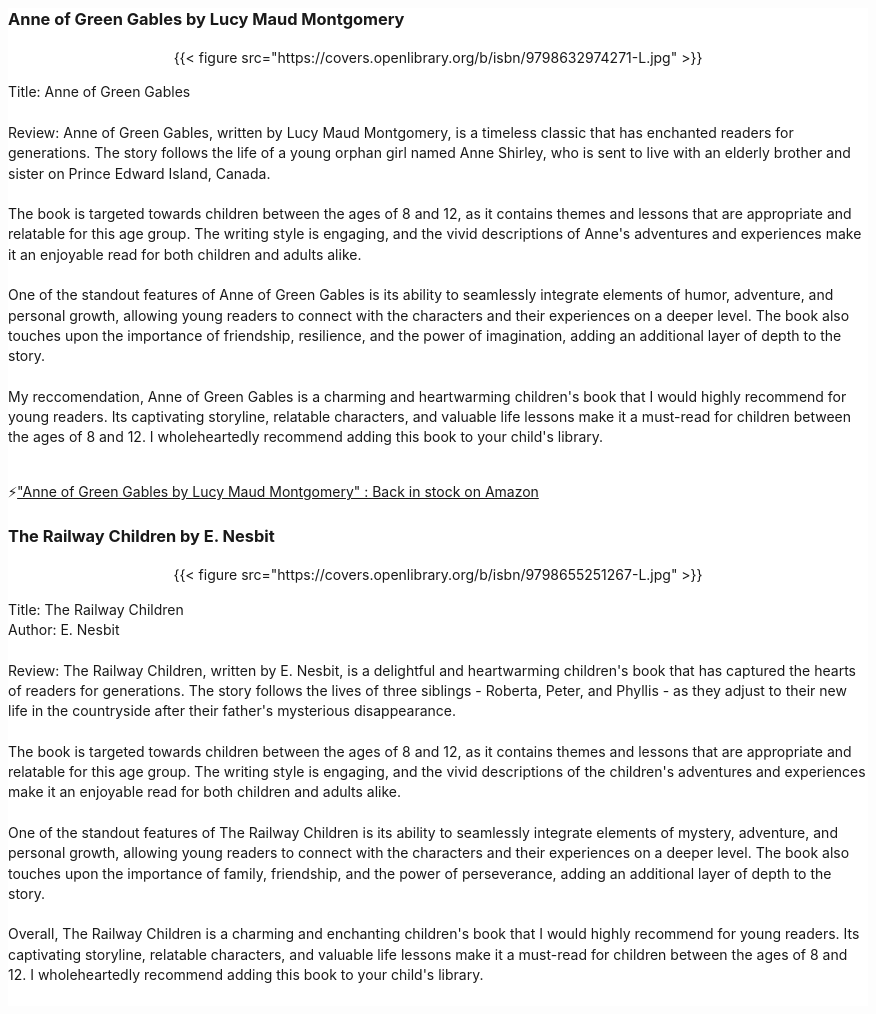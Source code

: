 ### Anne of Green Gables by Lucy Maud Montgomery
<center>
{{< figure src="https://covers.openlibrary.org/b/isbn/9798632974271-L.jpg" >}}
</center>

Title: Anne of Green Gables</br></br>
Review: Anne of Green Gables, written by Lucy Maud Montgomery, is a timeless classic that has enchanted readers for generations. The story follows the life of a young orphan girl named Anne Shirley, who is sent to live with an elderly brother and sister on Prince Edward Island, Canada.</br></br>
The book is targeted towards children between the ages of 8 and 12, as it contains themes and lessons that are appropriate and relatable for this age group. The writing style is engaging, and the vivid descriptions of Anne's adventures and experiences make it an enjoyable read for both children and adults alike.</br></br>
One of the standout features of Anne of Green Gables is its ability to seamlessly integrate elements of humor, adventure, and personal growth, allowing young readers to connect with the characters and their experiences on a deeper level. The book also touches upon the importance of friendship, resilience, and the power of imagination, adding an additional layer of depth to the story.</br></br>
My reccomendation, Anne of Green Gables is a charming and heartwarming children's book that I would highly recommend for young readers. Its captivating storyline, relatable characters, and valuable life lessons make it a must-read for children between the ages of 8 and 12. I wholeheartedly recommend adding this book to your child's library.</br></br>

<p>⚡<a id="aflink" href="https://www.amazon.com/gp/search?ie=UTF8&tag=klayu00-20&linkCode=ur2&linkId=6639bed89a8ad8dd2705e40644eb43d3&camp=1789&creative=9325&index=books&keywords=Anne of Green Gables by Lucy Maud Montgomery" class="one" target="_blank" title='"Anne of Green Gables by Lucy Maud Montgomery" : Back in stock on Amazon'>"Anne of Green Gables by Lucy Maud Montgomery" : Back in stock on Amazon</a></p>

### The Railway Children by E. Nesbit
<center>
{{< figure src="https://covers.openlibrary.org/b/isbn/9798655251267-L.jpg" >}}
</center>

Title: The Railway Children</br>
Author: E. Nesbit</br></br>
Review: The Railway Children, written by E. Nesbit, is a delightful and heartwarming children's book that has captured the hearts of readers for generations. The story follows the lives of three siblings - Roberta, Peter, and Phyllis - as they adjust to their new life in the countryside after their father's mysterious disappearance.</br></br>
The book is targeted towards children between the ages of 8 and 12, as it contains themes and lessons that are appropriate and relatable for this age group. The writing style is engaging, and the vivid descriptions of the children's adventures and experiences make it an enjoyable read for both children and adults alike.</br></br>
One of the standout features of The Railway Children is its ability to seamlessly integrate elements of mystery, adventure, and personal growth, allowing young readers to connect with the characters and their experiences on a deeper level. The book also touches upon the importance of family, friendship, and the power of perseverance, adding an additional layer of depth to the story.</br></br>
Overall, The Railway Children is a charming and enchanting children's book that I would highly recommend for young readers. Its captivating storyline, relatable characters, and valuable life lessons make it a must-read for children between the ages of 8 and 12. I wholeheartedly recommend adding this book to your child's library.</br></br>
